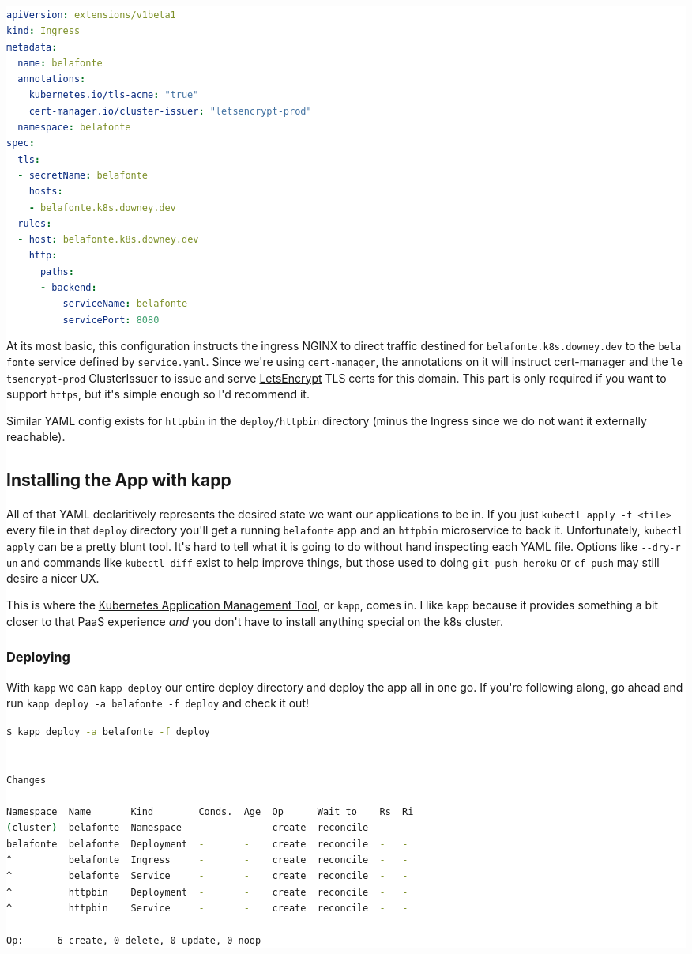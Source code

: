 ```yaml
apiVersion: extensions/v1beta1
kind: Ingress
metadata:
  name: belafonte
  annotations:
    kubernetes.io/tls-acme: "true"
    cert-manager.io/cluster-issuer: "letsencrypt-prod"
  namespace: belafonte
spec:
  tls:
  - secretName: belafonte
    hosts:
    - belafonte.k8s.downey.dev
  rules:
  - host: belafonte.k8s.downey.dev
    http:
      paths:
      - backend:
          serviceName: belafonte
          servicePort: 8080
```

At its most basic, this configuration instructs the ingress NGINX to direct traffic destined for `belafonte.k8s.downey.dev` to the `belafonte` service defined by `service.yaml`. Since we're using `cert-manager`, the annotations on it will instruct cert-manager and the `letsencrypt-prod` ClusterIssuer to issue and serve [LetsEncrypt](https://letsencrypt.org/) TLS certs for this domain. This part is only required if you want to support `https`, but it's simple enough so I'd recommend it.

Similar YAML config exists for `httpbin` in the `deploy/httpbin` directory (minus the Ingress since we do not want it externally reachable).

## Installing the App with kapp
<script id="asciicast-279697" src="https://asciinema.org/a/279697.js" async></script>

All of that YAML declaritively represents the desired state we want our applications to be in. If you just `kubectl apply -f <file>` every file in that `deploy` directory you'll get a running `belafonte` app and an `httpbin` microservice to back it. Unfortunately, `kubectl apply` can be a pretty blunt tool. It's hard to tell what it is going to do without hand inspecting each YAML file. Options like `--dry-run` and commands like `kubectl diff` exist to help improve things, but those used to doing `git push heroku` or `cf push` may still desire a nicer UX.

This is where the [Kubernetes Application Management Tool](https://get-kapp.io/), or `kapp`, comes in. I like `kapp` because it provides something a bit closer to that PaaS experience _and_ you don't have to install anything special on the k8s cluster.

### Deploying
With `kapp` we can `kapp deploy` our entire deploy directory and deploy the app all in one go. If you're following along, go ahead and run `kapp deploy -a belafonte -f deploy` and check it out!

```bash
$ kapp deploy -a belafonte -f deploy


Changes

Namespace  Name       Kind        Conds.  Age  Op      Wait to    Rs  Ri
(cluster)  belafonte  Namespace   -       -    create  reconcile  -   -
belafonte  belafonte  Deployment  -       -    create  reconcile  -   -
^          belafonte  Ingress     -       -    create  reconcile  -   -
^          belafonte  Service     -       -    create  reconcile  -   -
^          httpbin    Deployment  -       -    create  reconcile  -   -
^          httpbin    Service     -       -    create  reconcile  -   -

Op:      6 create, 0 delete, 0 update, 0 noop
```